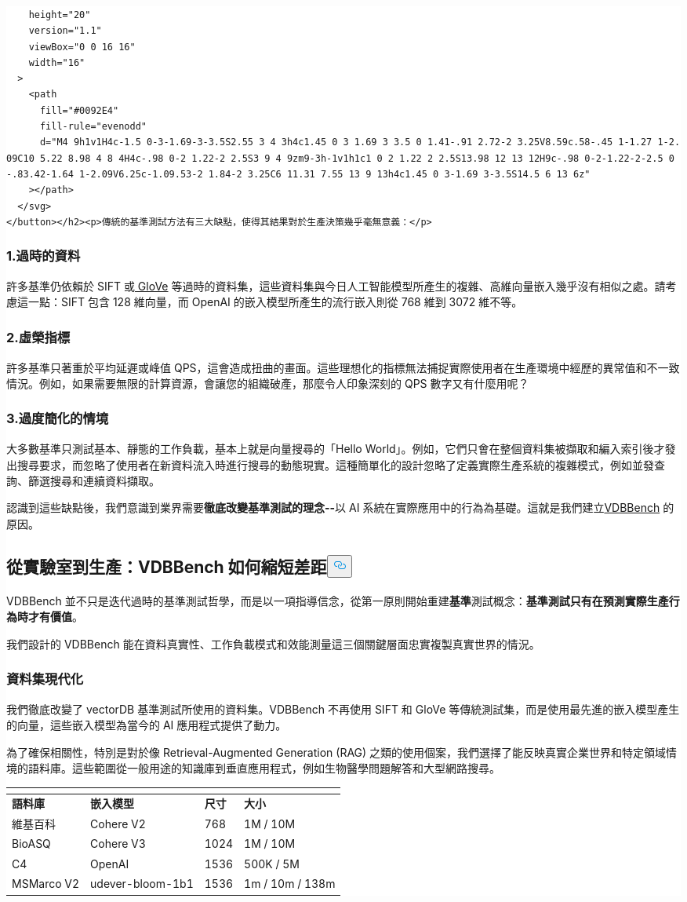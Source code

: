         height="20"
        version="1.1"
        viewBox="0 0 16 16"
        width="16"
      >
        <path
          fill="#0092E4"
          fill-rule="evenodd"
          d="M4 9h1v1H4c-1.5 0-3-1.69-3-3.5S2.55 3 4 3h4c1.45 0 3 1.69 3 3.5 0 1.41-.91 2.72-2 3.25V8.59c.58-.45 1-1.27 1-2.09C10 5.22 8.98 4 8 4H4c-.98 0-2 1.22-2 2.5S3 9 4 9zm9-3h-1v1h1c1 0 2 1.22 2 2.5S13.98 12 13 12H9c-.98 0-2-1.22-2-2.5 0-.83.42-1.64 1-2.09V6.25c-1.09.53-2 1.84-2 3.25C6 11.31 7.55 13 9 13h4c1.45 0 3-1.69 3-3.5S14.5 6 13 6z"
        ></path>
      </svg>
    </button></h2><p>傳統的基準測試方法有三大缺點，使得其結果對於生產決策幾乎毫無意義：</p>
<h3 id="1-Outdated-Data" class="common-anchor-header">1.過時的資料</h3><p>許多基準仍依賴於 SIFT 或<a href="https://zilliz.com/glossary/glove"> GloVe</a> 等過時的資料集，這些資料集與今日人工智能模型所產生的複雜、高維向量嵌入幾乎沒有相似之處。請考慮這一點：SIFT 包含 128 維向量，而 OpenAI 的嵌入模型所產生的流行嵌入則從 768 維到 3072 維不等。</p>
<h3 id="2-Vanity-Metrics" class="common-anchor-header">2.虛榮指標</h3><p>許多基準只著重於平均延遲或峰值 QPS，這會造成扭曲的畫面。這些理想化的指標無法捕捉實際使用者在生產環境中經歷的異常值和不一致情況。例如，如果需要無限的計算資源，會讓您的組織破產，那麼令人印象深刻的 QPS 數字又有什麼用呢？</p>
<h3 id="3-Oversimplified-Scenarios" class="common-anchor-header">3.過度簡化的情境</h3><p>大多數基準只測試基本、靜態的工作負載，基本上就是向量搜尋的「Hello World」。例如，它們只會在整個資料集被擷取和編入索引後才發出搜尋要求，而忽略了使用者在新資料流入時進行搜尋的動態現實。這種簡單化的設計忽略了定義實際生產系統的複雜模式，例如並發查詢、篩選搜尋和連續資料擷取。</p>
<p>認識到這些缺點後，我們意識到業界需要<strong>徹底改變基準測試的理念--</strong>以 AI 系統在實際應用中的行為為基礎。這就是我們建立<a href="https://github.com/zilliztech/VectorDBBench">VDBBench</a> 的原因。</p>
<h2 id="From-Lab-to-Production-How-VDBBench-Bridges-the-Gap" class="common-anchor-header">從實驗室到生產：VDBBench 如何縮短差距<button data-href="#From-Lab-to-Production-How-VDBBench-Bridges-the-Gap" class="anchor-icon" translate="no">
      <svg translate="no"
        aria-hidden="true"
        focusable="false"
        height="20"
        version="1.1"
        viewBox="0 0 16 16"
        width="16"
      >
        <path
          fill="#0092E4"
          fill-rule="evenodd"
          d="M4 9h1v1H4c-1.5 0-3-1.69-3-3.5S2.55 3 4 3h4c1.45 0 3 1.69 3 3.5 0 1.41-.91 2.72-2 3.25V8.59c.58-.45 1-1.27 1-2.09C10 5.22 8.98 4 8 4H4c-.98 0-2 1.22-2 2.5S3 9 4 9zm9-3h-1v1h1c1 0 2 1.22 2 2.5S13.98 12 13 12H9c-.98 0-2-1.22-2-2.5 0-.83.42-1.64 1-2.09V6.25c-1.09.53-2 1.84-2 3.25C6 11.31 7.55 13 9 13h4c1.45 0 3-1.69 3-3.5S14.5 6 13 6z"
        ></path>
      </svg>
    </button></h2><p>VDBBench 並不只是迭代過時的基準測試哲學，而是以一項指導信念，從第一原則開始重建<strong>基準</strong>測試概念：<strong>基準測試只有在預測實際生產行為時才有價值</strong>。</p>
<p>我們設計的 VDBBench 能在資料真實性、工作負載模式和效能測量這三個關鍵層面忠實複製真實世界的情況。</p>
<h3 id="Modernizing-the-Dataset" class="common-anchor-header">資料集現代化</h3><p>我們徹底改變了 vectorDB 基準測試所使用的資料集。VDBBench 不再使用 SIFT 和 GloVe 等傳統測試集，而是使用最先進的嵌入模型產生的向量，這些嵌入模型為當今的 AI 應用程式提供了動力。</p>
<p>為了確保相關性，特別是對於像 Retrieval-Augmented Generation (RAG) 之類的使用個案，我們選擇了能反映真實企業世界和特定領域情境的語料庫。這些範圍從一般用途的知識庫到垂直應用程式，例如生物醫學問題解答和大型網路搜尋。</p>
<table>
<thead>
<tr><th></th><th></th><th></th><th></th></tr>
</thead>
<tbody>
<tr><td><strong>語料庫</strong></td><td><strong>嵌入模型</strong></td><td><strong>尺寸</strong></td><td><strong>大小</strong></td></tr>
<tr><td>維基百科</td><td>Cohere V2</td><td>768</td><td>1M / 10M</td></tr>
<tr><td>BioASQ</td><td>Cohere V3</td><td>1024</td><td>1M / 10M</td></tr>
<tr><td>C4</td><td>OpenAI</td><td>1536</td><td>500K / 5M</td></tr>
<tr><td>MSMarco V2</td><td>udever-bloom-1b1</td><td>1536</td><td>1m / 10m / 138m</td></tr>
</tbody>